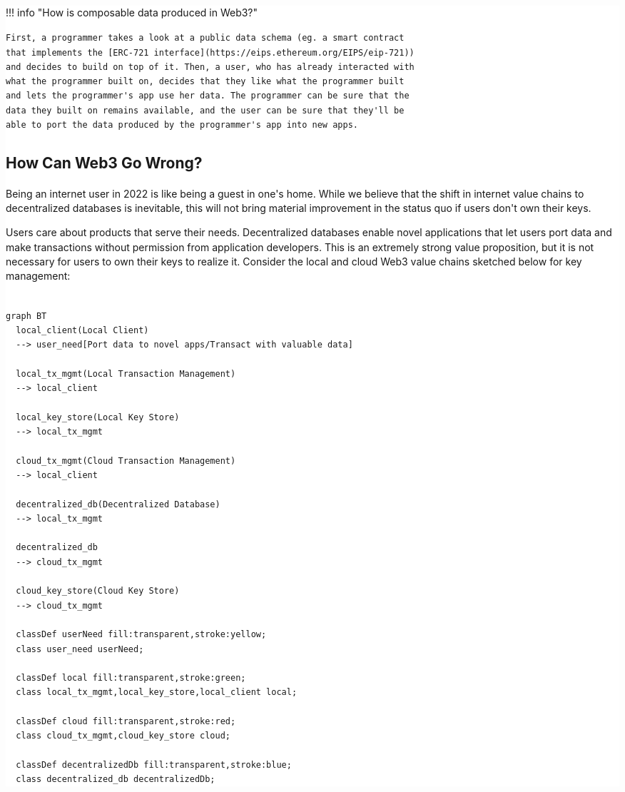 !!! info "How is composable data produced in Web3?"

    First, a programmer takes a look at a public data schema (eg. a smart contract
    that implements the [ERC-721 interface](https://eips.ethereum.org/EIPS/eip-721))
    and decides to build on top of it. Then, a user, who has already interacted with
    what the programmer built on, decides that they like what the programmer built
    and lets the programmer's app use her data. The programmer can be sure that the
    data they built on remains available, and the user can be sure that they'll be
    able to port the data produced by the programmer's app into new apps.

## How Can Web3 Go Wrong?

Being an internet user in 2022 is like being a guest in one's home. While we
believe that the shift in internet value chains to decentralized databases is
inevitable, this will not bring material improvement in the status quo if users
don't own their keys.

Users care about products that serve their needs.  Decentralized databases
enable novel applications that let users port data and make transactions without
permission from application developers.  This is an extremely strong value
proposition, but it is not necessary for users to own their keys to realize it. 
Consider the local and cloud Web3 value chains sketched below for key
management:

```mermaid

graph BT
  local_client(Local Client)
  --> user_need[Port data to novel apps/Transact with valuable data]

  local_tx_mgmt(Local Transaction Management)
  --> local_client

  local_key_store(Local Key Store)
  --> local_tx_mgmt

  cloud_tx_mgmt(Cloud Transaction Management)
  --> local_client

  decentralized_db(Decentralized Database)
  --> local_tx_mgmt

  decentralized_db
  --> cloud_tx_mgmt

  cloud_key_store(Cloud Key Store)
  --> cloud_tx_mgmt

  classDef userNeed fill:transparent,stroke:yellow;
  class user_need userNeed;

  classDef local fill:transparent,stroke:green;
  class local_tx_mgmt,local_key_store,local_client local;

  classDef cloud fill:transparent,stroke:red;
  class cloud_tx_mgmt,cloud_key_store cloud;

  classDef decentralizedDb fill:transparent,stroke:blue;
  class decentralized_db decentralizedDb;
```
